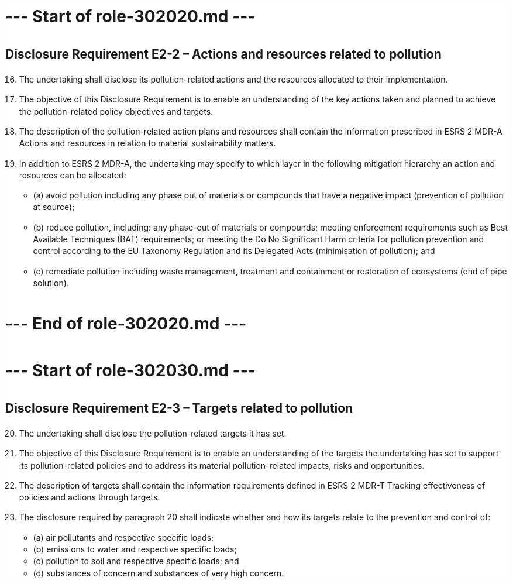 

# --- Start of role-302020.md ---

## Disclosure Requirement E2-2 – Actions and resources related to pollution

16. The undertaking shall disclose its pollution-related actions and the resources allocated to their implementation.

17. The objective of this Disclosure Requirement is to enable an understanding of the key actions taken and planned to achieve the pollution-related policy objectives and targets.

18. The description of the pollution-related action plans and resources shall contain the information prescribed in ESRS 2 MDR-A Actions and resources in relation to material sustainability matters.

19. In addition to ESRS 2 MDR-A, the undertaking may specify to which layer in the following mitigation hierarchy an action and resources can be allocated:

   	- (a) avoid pollution including any phase out of materials or compounds that have a negative impact (prevention of pollution at source);

   	- (b) reduce pollution, including: any phase-out of materials or compounds; meeting enforcement requirements such as Best Available Techniques (BAT) requirements; or meeting the Do No Significant Harm criteria for pollution prevention and control according to the EU Taxonomy Regulation and its Delegated Acts (minimisation of pollution); and

   	- (c) remediate pollution including waste management, treatment and containment or restoration of ecosystems (end of pipe solution). 


# --- End of role-302020.md ---



# --- Start of role-302030.md ---

## Disclosure Requirement E2-3 – Targets related to pollution

20. The undertaking shall disclose the pollution-related targets it has set.

21. The objective of this Disclosure Requirement is to enable an understanding of the targets the undertaking has set to support its pollution-related policies and to address its material pollution-related impacts, risks and opportunities.

22. The description of targets shall contain the information requirements defined in ESRS 2 MDR-T Tracking effectiveness of policies and actions through targets.

23. The disclosure required by paragraph 20 shall indicate whether and how its targets relate to the prevention and control of:

	- (a) air pollutants and respective specific loads;
	- (b) emissions to water and respective specific loads;
	- (c) pollution to soil and respective specific loads; and
	- (d) substances of concern and substances of very high concern.
